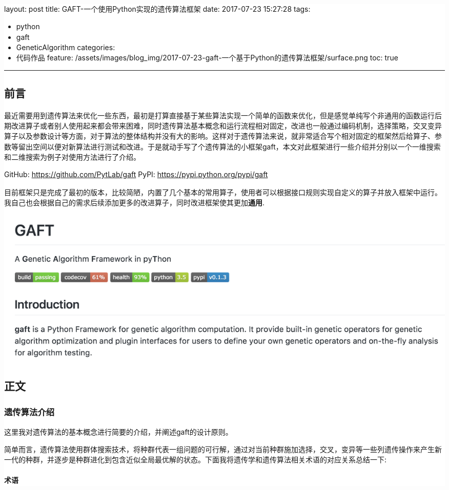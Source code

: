 layout: post
title: GAFT-一个使用Python实现的遗传算法框架
date: 2017-07-23 15:27:28
tags:
 - python
 - gaft
 - GeneticAlgorithm
categories:
 - 代码作品
feature: /assets/images/blog_img/2017-07-23-gaft-一个基于Python的遗传算法框架/surface.png
toc: true
---

## 前言
最近需要用到遗传算法来优化一些东西，最初是打算直接基于某些算法实现一个简单的函数来优化，但是感觉单纯写个非通用的函数运行后期改进算子或者别人使用起来都会带来困难，同时遗传算法基本概念和运行流程相对固定，改进也一般通过编码机制，选择策略，交叉变异算子以及参数设计等方面，对于算法的整体结构并没有大的影响。这样对于遗传算法来说，就非常适合写个相对固定的框架然后给算子、参数等留出空间以便对新算法进行测试和改进。于是就动手写了个遗传算法的小框架gaft，本文对此框架进行一些介绍并分别以一个一维搜索和二维搜索为例子对使用方法进行了介绍。



GitHub: https://github.com/PytLab/gaft
PyPI: https://pypi.python.org/pypi/gaft

目前框架只是完成了最初的版本，比较简陋，内置了几个基本的常用算子，使用者可以根据接口规则实现自定义的算子并放入框架中运行。我自己也会根据自己的需求后续添加更多的改进算子，同时改进框架使其更加**通用**.

![](/assets/images/blog_img/2017-07-23-gaft-一个基于Python的遗传算法框架/title.png)

## 正文

### 遗传算法介绍
这里我对遗传算法的基本概念进行简要的介绍，并阐述gaft的设计原则。

简单而言，遗传算法使用群体搜索技术，将种群代表一组问题的可行解，通过对当前种群施加选择，交叉，变异等一些列遗传操作来产生新一代的种群，并逐步是种群进化到包含近似全局最优解的状态。下面我将遗传学和遗传算法相关术语的对应关系总结一下:

#### 术语
